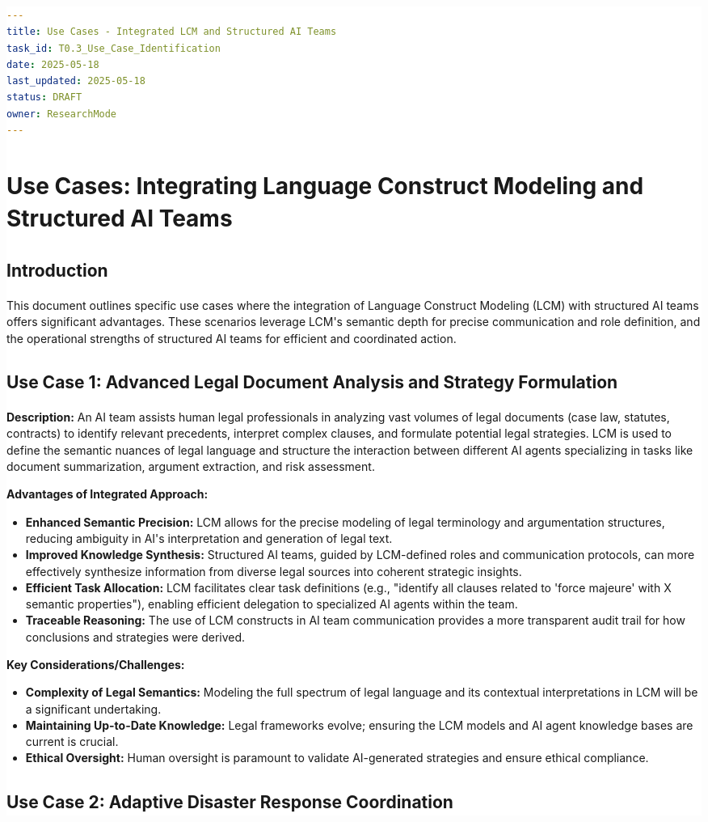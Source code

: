 ```yaml
---
title: Use Cases - Integrated LCM and Structured AI Teams
task_id: T0.3_Use_Case_Identification
date: 2025-05-18
last_updated: 2025-05-18
status: DRAFT
owner: ResearchMode
---
```


# Use Cases: Integrating Language Construct Modeling and Structured AI Teams

## Introduction
This document outlines specific use cases where the integration of Language Construct Modeling (LCM) with structured AI teams offers significant advantages. These scenarios leverage LCM's semantic depth for precise communication and role definition, and the operational strengths of structured AI teams for efficient and coordinated action.

## Use Case 1: Advanced Legal Document Analysis and Strategy Formulation

**Description:** An AI team assists human legal professionals in analyzing vast volumes of legal documents (case law, statutes, contracts) to identify relevant precedents, interpret complex clauses, and formulate potential legal strategies. LCM is used to define the semantic nuances of legal language and structure the interaction between different AI agents specializing in tasks like document summarization, argument extraction, and risk assessment.

**Advantages of Integrated Approach:**
*   **Enhanced Semantic Precision:** LCM allows for the precise modeling of legal terminology and argumentation structures, reducing ambiguity in AI's interpretation and generation of legal text.
*   **Improved Knowledge Synthesis:** Structured AI teams, guided by LCM-defined roles and communication protocols, can more effectively synthesize information from diverse legal sources into coherent strategic insights.
*   **Efficient Task Allocation:** LCM facilitates clear task definitions (e.g., "identify all clauses related to 'force majeure' with X semantic properties"), enabling efficient delegation to specialized AI agents within the team.
*   **Traceable Reasoning:** The use of LCM constructs in AI team communication provides a more transparent audit trail for how conclusions and strategies were derived.

**Key Considerations/Challenges:**
*   **Complexity of Legal Semantics:** Modeling the full spectrum of legal language and its contextual interpretations in LCM will be a significant undertaking.
*   **Maintaining Up-to-Date Knowledge:** Legal frameworks evolve; ensuring the LCM models and AI agent knowledge bases are current is crucial.
*   **Ethical Oversight:** Human oversight is paramount to validate AI-generated strategies and ensure ethical compliance.

## Use Case 2: Adaptive Disaster Response Coordination
